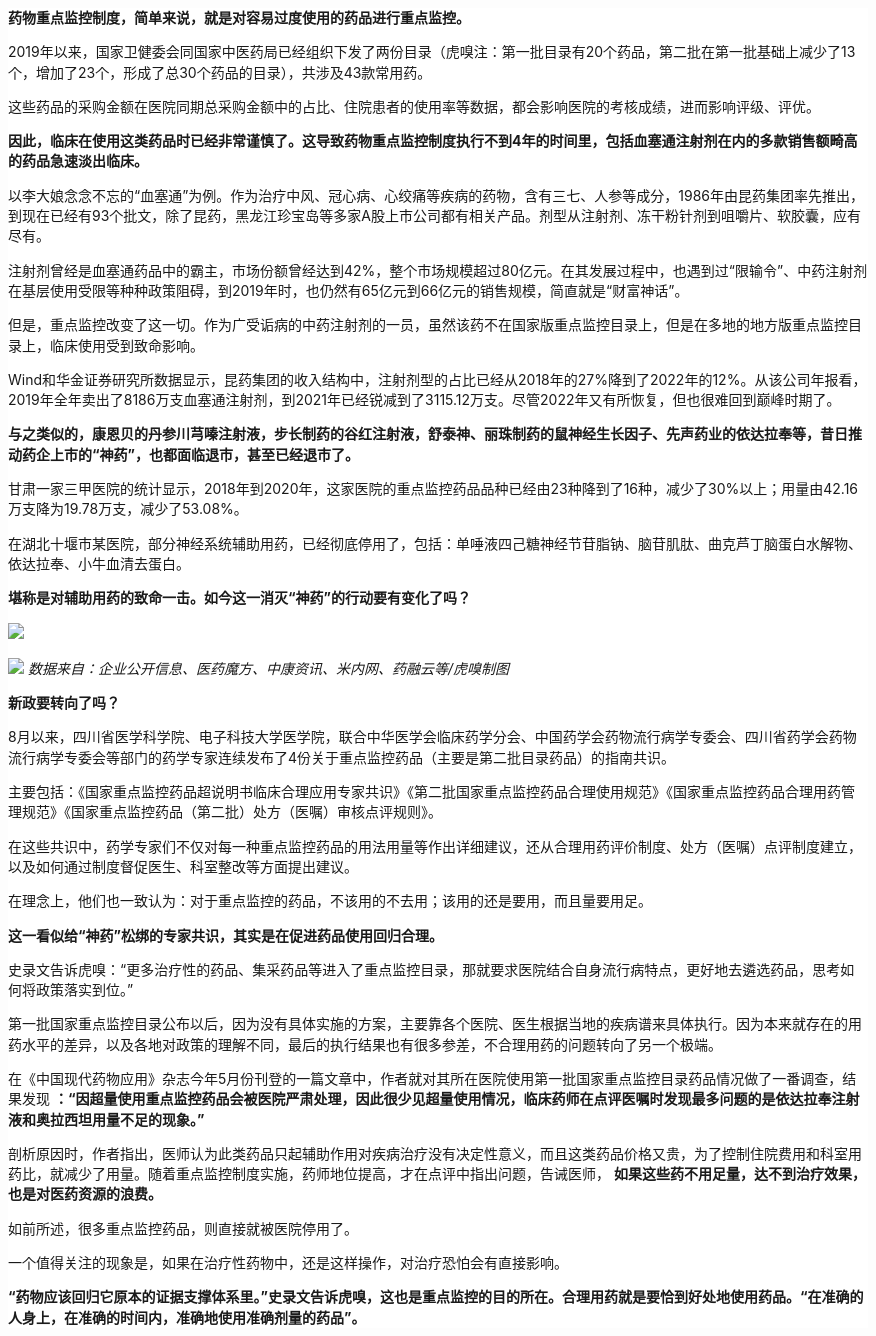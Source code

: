 **药物重点监控制度，简单来说，就是对容易过度使用的药品进行重点监控。**

2019年以来，国家卫健委会同国家中医药局已经组织下发了两份目录（虎嗅注：第一批目录有20个药品，第二批在第一批基础上减少了13个，增加了23个，形成了总30个药品的目录），共涉及43款常用药。

这些药品的采购金额在医院同期总采购金额中的占比、住院患者的使用率等数据，都会影响医院的考核成绩，进而影响评级、评优。

**因此，临床在使用这类药品时已经非常谨慎了。这导致药物重点监控制度执行不到4年的时间里，包括血塞通注射剂在内的多款销售额畸高的药品急速淡出临床。**

以李大娘念念不忘的“血塞通”为例。作为治疗中风、冠心病、心绞痛等疾病的药物，含有三七、人参等成分，1986年由昆药集团率先推出，到现在已经有93个批文，除了昆药，黑龙江珍宝岛等多家A股上市公司都有相关产品。剂型从注射剂、冻干粉针剂到咀嚼片、软胶囊，应有尽有。

注射剂曾经是血塞通药品中的霸主，市场份额曾经达到42%，整个市场规模超过80亿元。在其发展过程中，也遇到过“限输令”、中药注射剂在基层使用受限等种种政策阻碍，到2019年时，也仍然有65亿元到66亿元的销售规模，简直就是“财富神话”。

但是，重点监控改变了这一切。作为广受诟病的中药注射剂的一员，虽然该药不在国家版重点监控目录上，但是在多地的地方版重点监控目录上，临床使用受到致命影响。

Wind和华金证券研究所数据显示，昆药集团的收入结构中，注射剂型的占比已经从2018年的27%降到了2022年的12%。从该公司年报看，2019年全年卖出了8186万支血塞通注射剂，到2021年已经锐减到了3115.12万支。尽管2022年又有所恢复，但也很难回到巅峰时期了。

**与之类似的，康恩贝的丹参川芎嗪注射液，步长制药的谷红注射液，舒泰神、丽珠制药的鼠神经生长因子、先声药业的依达拉奉等，昔日推动药企上市的“神药”，也都面临退市，甚至已经退市了。**

甘肃一家三甲医院的统计显示，2018年到2020年，这家医院的重点监控药品品种已经由23种降到了16种，减少了30%以上；用量由42.16万支降为19.78万支，减少了53.08%。

在湖北十堰市某医院，部分神经系统辅助用药，已经彻底停用了，包括：单唾液四己糖神经节苷脂钠、脑苷肌肽、曲克芦丁脑蛋白水解物、依达拉奉、小牛血清去蛋白。

**堪称是对辅助用药的致命一击。如今这一消灭“神药”的行动要有变化了吗？**

![](https://inews.gtimg.com/om_bt/OnAR3FUL8A600YPc9QWyS8zp3VC2AbyRrtvRrlSCB9CRcAA/1000)

![](https://inews.gtimg.com/om_bt/O9wJ0doZanp6x235yeOHxVUqKF0ho0TRbuUHn7sk-6KQIAA/1000)
_数据来自：企业公开信息、医药魔方、中康资讯、米内网、药融云等/虎嗅制图_

**新政要转向了吗？**

8月以来，四川省医学科学院、电子科技大学医学院，联合中华医学会临床药学分会、中国药学会药物流行病学专委会、四川省药学会药物流行病学专委会等部门的药学专家连续发布了4份关于重点监控药品（主要是第二批目录药品）的指南共识。

主要包括：《国家重点监控药品超说明书临床合理应用专家共识》《第二批国家重点监控药品合理使用规范》《国家重点监控药品合理用药管理规范》《国家重点监控药品（第二批）处方（医嘱）审核点评规则》。

在这些共识中，药学专家们不仅对每一种重点监控药品的用法用量等作出详细建议，还从合理用药评价制度、处方（医嘱）点评制度建立，以及如何通过制度督促医生、科室整改等方面提出建议。

在理念上，他们也一致认为：对于重点监控的药品，不该用的不去用；该用的还是要用，而且量要用足。

**这一看似给“神药”松绑的专家共识，其实是在促进药品使用回归合理。**

史录文告诉虎嗅：“更多治疗性的药品、集采药品等进入了重点监控目录，那就要求医院结合自身流行病特点，更好地去遴选药品，思考如何将政策落实到位。”

第一批国家重点监控目录公布以后，因为没有具体实施的方案，主要靠各个医院、医生根据当地的疾病谱来具体执行。因为本来就存在的用药水平的差异，以及各地对政策的理解不同，最后的执行结果也有很多参差，不合理用药的问题转向了另一个极端。

在《中国现代药物应用》杂志今年5月份刊登的一篇文章中，作者就对其所在医院使用第一批国家重点监控目录药品情况做了一番调查，结果发现
**：“因超量使用重点监控药品会被医院严肃处理，因此很少见超量使用情况，临床药师在点评医嘱时发现最多问题的是依达拉奉注射液和奥拉西坦用量不足的现象。”**

剖析原因时，作者指出，医师认为此类药品只起辅助作用对疾病治疗没有决定性意义，而且这类药品价格又贵，为了控制住院费用和科室用药比，就减少了用量。随着重点监控制度实施，药师地位提高，才在点评中指出问题，告诫医师，
**如果这些药不用足量，达不到治疗效果，也是对医药资源的浪费。**

如前所述，很多重点监控药品，则直接就被医院停用了。

一个值得关注的现象是，如果在治疗性药物中，还是这样操作，对治疗恐怕会有直接影响。

**“药物应该回归它原本的证据支撑体系里。”史录文告诉虎嗅，这也是重点监控的目的所在。合理用药就是要恰到好处地使用药品。“在准确的人身上，在准确的时间内，准确地使用准确剂量的药品”。**
